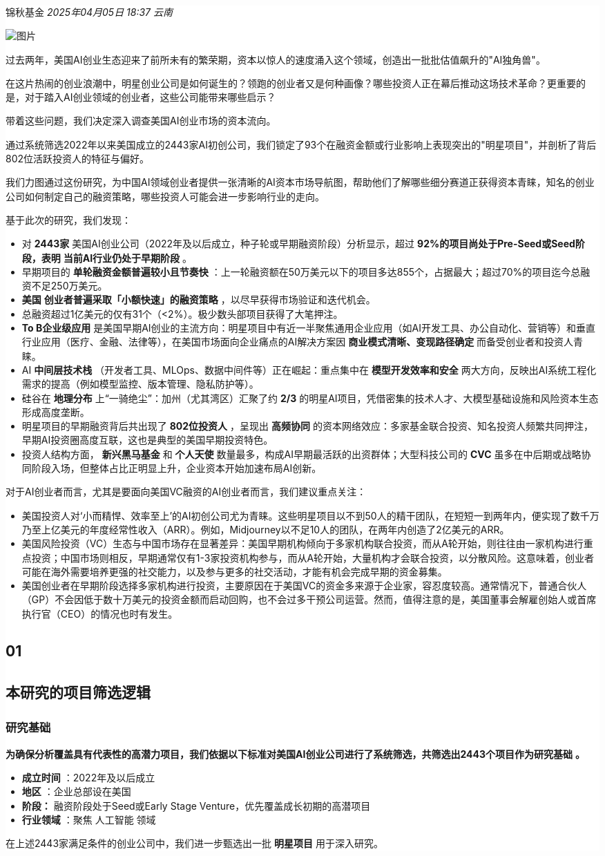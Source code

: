 锦秋基金 *2025年04月05日 18:37* *云南*

![图片](https://mmbiz.qpic.cn/mmbiz_png/SYm5F7no2Rt1Cwa7A6FH5icwrSxjnSGxv6kdTL8mFXgHqic07119UXPWpEXs0WgAXtG8fDPKV0w6ERV90ulw45rw/640?wx_fmt=png&from=appmsg&tp=webp&wxfrom=5&wx_lazy=1&wx_co=1)

过去两年，美国AI创业生态迎来了前所未有的繁荣期，资本以惊人的速度涌入这个领域，创造出一批批估值飙升的"AI独角兽"。

在这片热闹的创业浪潮中，明星创业公司是如何诞生的？领跑的创业者又是何种画像？哪些投资人正在幕后推动这场技术革命？更重要的是，对于踏入AI创业领域的创业者，这些公司能带来哪些启示？

带着这些问题，我们决定深入调查美国AI创业市场的资本流向。

通过系统筛选2022年以来美国成立的2443家AI初创公司，我们锁定了93个在融资金额或行业影响上表现突出的"明星项目"，并剖析了背后802位活跃投资人的特征与偏好。

我们力图通过这份研究，为中国AI领域创业者提供一张清晰的AI资本市场导航图，帮助他们了解哪些细分赛道正获得资本青睐，知名的创业公司如何制定自己的融资策略，哪些投资人可能会进一步影响行业的走向。

基于此次的研究，我们发现：

- 对 **2443家** 美国AI创业公司（2022年及以后成立，种子轮或早期融资阶段）分析显示，超过 **92%的项目尚处于Pre-Seed或Seed阶段，表明** **当前AI行业仍处于早期阶段** 。
- 早期项目的 **单轮融资金额普遍较小且节奏快** ：上一轮融资额在50万美元以下的项目多达855个，占据最大；超过70%的项目迄今总融资不足250万美元。
- **美国** **创业者普遍采取「小额快速」的融资策略** ，以尽早获得市场验证和迭代机会。
- 总融资超过1亿美元的仅有31个（<2%）。极少数头部项目获得了大笔押注。
- **To B企业级应用** 是美国早期AI创业的主流方向：明星项目中有近一半聚焦通用企业应用（如AI开发工具、办公自动化、营销等）和垂直行业应用（医疗、金融、法律等），在美国市场面向企业痛点的AI解决方案因 **商业模式清晰、变现路径确定** 而备受创业者和投资人青睐。
- AI **中间层技术栈** （开发者工具、MLOps、数据中间件等）正在崛起：重点集中在 **模型开发效率和安全** 两大方向，反映出AI系统工程化需求的提高（例如模型监控、版本管理、隐私防护等）。
- 硅谷在 **地理分布** 上“一骑绝尘”：加州（尤其湾区）汇聚了约 **2/3** 的明星AI项目，凭借密集的技术人才、大模型基础设施和风险资本生态形成高度垄断。
- 明星项目的早期融资背后共出现了 **802位投资人** ，呈现出 **高频协同** 的资本网络效应：多家基金联合投资、知名投资人频繁共同押注，早期AI投资圈高度互联，这也是典型的美国早期投资特色。
- 投资人结构方面， **新兴黑马基金** 和 **个人天使** 数量最多，构成AI早期最活跃的出资群体；大型科技公司的 **CVC** 虽多在中后期或战略协同阶段入场，但整体占比正明显上升，企业资本开始加速布局AI创新。

  

对于AI创业者而言，尤其是要面向美国VC融资的AI创业者而言，我们建议重点关注：

- 美国投资人对‘小而精悍、效率至上’的AI初创公司尤为青睐。这些明星项目以不到50人的精干团队，在短短一到两年内，便实现了数千万乃至上亿美元的年度经常性收入（ARR）。例如，Midjourney以不足10人的团队，在两年内创造了2亿美元的ARR。
- 美国风险投资（VC）生态与中国市场存在显著差异：美国早期机构倾向于多家机构联合投资，而从A轮开始，则往往由一家机构进行重点投资；中国市场则相反，早期通常仅有1-3家投资机构参与，而从A轮开始，大量机构才会联合投资，以分散风险。这意味着，创业者可能在海外需要培养更强的社交能力，以及参与更多的社交活动，才能有机会完成早期的资金募集。
- 美国创业者在早期阶段选择多家机构进行投资，主要原因在于美国VC的资金多来源于企业家，容忍度较高。通常情况下，普通合伙人（GP）不会因低于数十万美元的投资金额而启动回购，也不会过多干预公司运营。然而，值得注意的是，美国董事会解雇创始人或首席执行官（CEO）的情况也时有发生。

## 01

## 本研究的项目筛选逻辑

### 研究基础

**为确保分析覆盖具有代表性的高潜力项目，我们依据以下标准对美国AI创业公司进行了系统筛选，共筛选出2443个项目作为研究基础** **。**

- **成立时间** ：2022年及以后成立
- **地区** ：企业总部设在美国
- **阶段：** 融资阶段处于Seed或Early Stage Venture，优先覆盖成长初期的高潜项目
- **行业领域** ：聚焦 人工智能 领域

在上述2443家满足条件的创业公司中，我们进一步甄选出一批 **明星项目** 用于深入研究。
